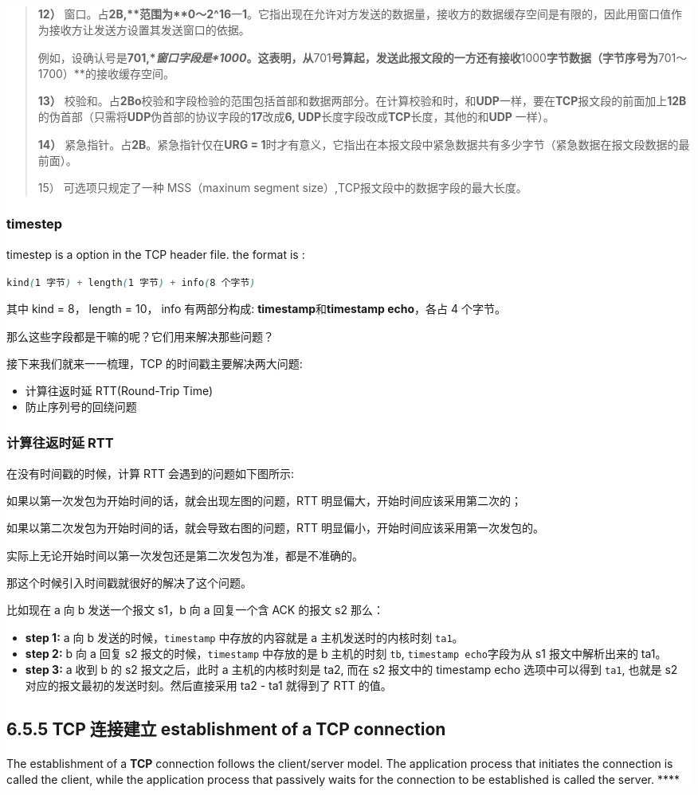> **12）** 窗口。占**2B,\**范围为\**0〜2^16**一**1**。它指出现在允许对方发送的数据量，接收方的数据缓存空间是有限的，因此用窗口值作为接收方让发送方设置其发送窗口的依据。
>
> 例如，设确认号是**701,\**窗口字段是\**1000**。这表明，从**701**号算起，发送此报文段的一方还有接收**1000**字节数据（字节序号为**701〜1700）**的接收缓存空间。
>
> **13）** 校验和。占**2Bo**校验和字段检验的范围包括首部和数据两部分。在计算校验和时，和**UDP**一样，要在**TCP**报文段的前面加上**12B**的伪首部（只需将**UDP**伪首部的协议字段的**17**改成**6, UDP**长度字段改成**TCP**长度，其他的和**UDP** 一样）。
>
> **14）** 紧急指针。占**2B**。紧急指针仅在**URG = 1**时才有意义，它指出在本报文段中紧急数据共有多少字节（紧急数据在报文段数据的最前面）。
>
> 15） 可选项只规定了一种 MSS（maxinum segment size）,TCP报文段中的数据字段的最大长度。

### timestep

timestep is a option in the TCP header file. the format is :

```scss
kind(1 字节) + length(1 字节) + info(8 个字节)
```

其中 kind = 8， length = 10， info 有两部分构成: **timestamp**和**timestamp echo**，各占 4 个字节。

那么这些字段都是干嘛的呢？它们用来解决那些问题？

接下来我们就来一一梳理，TCP 的时间戳主要解决两大问题:

- 计算往返时延 RTT(Round-Trip Time)
- 防止序列号的回绕问题

### **计算往返时延 RTT**

在没有时间戳的时候，计算 RTT 会遇到的问题如下图所示:

 

如果以第一次发包为开始时间的话，就会出现左图的问题，RTT 明显偏大，开始时间应该采用第二次的；

如果以第二次发包为开始时间的话，就会导致右图的问题，RTT 明显偏小，开始时间应该采用第一次发包的。

实际上无论开始时间以第一次发包还是第二次发包为准，都是不准确的。

那这个时候引入时间戳就很好的解决了这个问题。

比如现在 a 向 b 发送一个报文 s1，b 向 a 回复一个含 ACK 的报文 s2 那么：

- **step 1:** a 向 b 发送的时候，`timestamp` 中存放的内容就是 a 主机发送时的内核时刻 `ta1`。
- **step 2:** b 向 a 回复 s2 报文的时候，`timestamp` 中存放的是 b 主机的时刻 `tb`, `timestamp echo`字段为从 s1 报文中解析出来的 ta1。
- **step 3:** a 收到 b 的 s2 报文之后，此时 a 主机的内核时刻是 ta2, 而在 s2 报文中的 timestamp echo 选项中可以得到 `ta1`, 也就是 s2 对应的报文最初的发送时刻。然后直接采用 ta2 - ta1 就得到了 RTT 的值。

## 6.5.5 TCP 连接建立 establishment of a **TCP** connection

The establishment of a **TCP** connection follows the client/server model. The application process that initiates the connection is called the client, while the application process that passively waits for the connection to be established is called the server. ****
